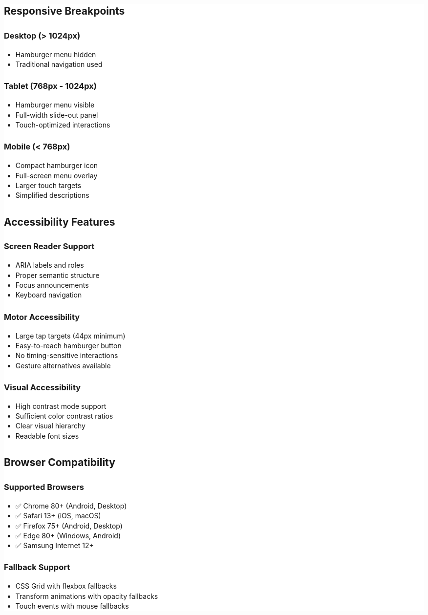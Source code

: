 ## Responsive Breakpoints

### **Desktop (> 1024px)**
- Hamburger menu hidden
- Traditional navigation used

### **Tablet (768px - 1024px)** 
- Hamburger menu visible
- Full-width slide-out panel
- Touch-optimized interactions

### **Mobile (< 768px)**
- Compact hamburger icon
- Full-screen menu overlay
- Larger touch targets
- Simplified descriptions

## Accessibility Features

### **Screen Reader Support**
- ARIA labels and roles
- Proper semantic structure
- Focus announcements
- Keyboard navigation

### **Motor Accessibility**
- Large tap targets (44px minimum)
- Easy-to-reach hamburger button
- No timing-sensitive interactions
- Gesture alternatives available

### **Visual Accessibility**  
- High contrast mode support
- Sufficient color contrast ratios
- Clear visual hierarchy
- Readable font sizes

## Browser Compatibility

### **Supported Browsers**
- ✅ Chrome 80+ (Android, Desktop)
- ✅ Safari 13+ (iOS, macOS)
- ✅ Firefox 75+ (Android, Desktop)  
- ✅ Edge 80+ (Windows, Android)
- ✅ Samsung Internet 12+

### **Fallback Support**
- CSS Grid with flexbox fallbacks
- Transform animations with opacity fallbacks
- Touch events with mouse fallbacks
